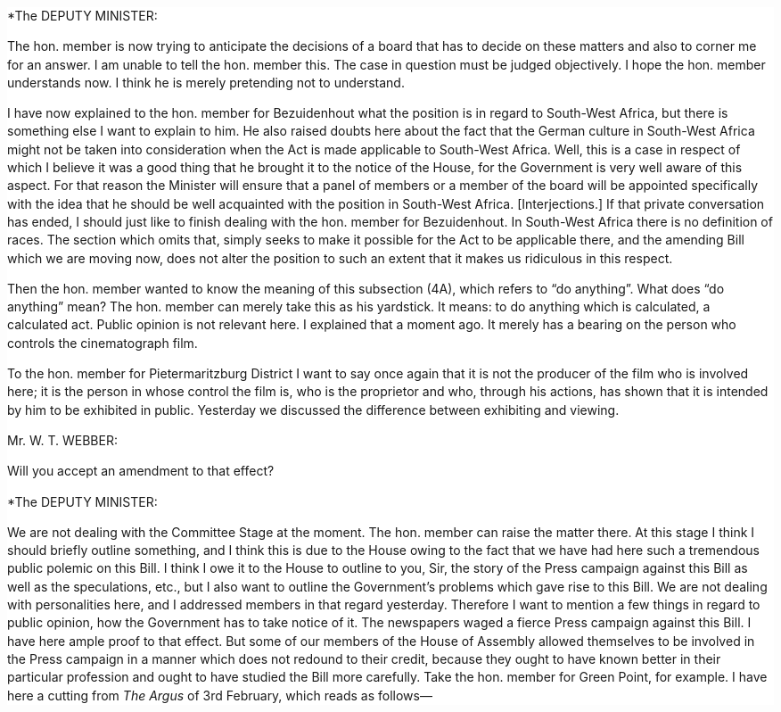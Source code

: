 <speech by="#deputy_minister">

<from>*The <person refersTo="hansard_za">DEPUTY MINISTER</person>:</from>

<p>The hon. member is now trying to anticipate the decisions of a board that has to decide on these matters and also to corner me for an answer. I am unable to tell the hon. member this. The case in question must be judged objectively. I hope the hon. member understands now. I think he is merely pretending not to understand.</p>

<p>I have now explained to the hon. member for Bezuidenhout what the position is in regard to South-West Africa, but there is something else I want to explain to him. He also raised doubts here about the fact that the German culture in South-West Africa might not be taken into consideration when the Act is made applicable to South-West Africa. Well, this is a case in respect of which I believe it was a good thing that he brought it to the notice of the House, for the Government is very well aware of this aspect. For that reason the Minister will ensure that a panel of members or a member of the board will be appointed specifically with the idea that he should be well acquainted with the position in South-West Africa. [Interjections.] If that private conversation has ended, I should just like to finish dealing with the hon. member for Bezuidenhout. In South-West Africa there is no definition of races. The section which omits that, simply seeks to make it possible for the Act to be applicable there, and the amending Bill <span class="col_2585-2586" refersTo="page_1306"/>which we are moving now, does not alter the position to such an extent that it makes us ridiculous in this respect.</p>

<p>Then the hon. member wanted to know the meaning of this subsection (4A), which refers to &#x201C;do anything&#x201D;. What does &#x201C;do anything&#x201D; mean&#x003F; The hon. member can merely take this as his yardstick. It means: to do anything which is calculated, a calculated act. Public opinion is not relevant here. I explained that a moment ago. It merely has a bearing on the person who controls the cinematograph film.</p>

<p>To the hon. member for Pietermaritzburg District I want to say once again that it is not the producer of the film who is involved here; it is the person in whose control the film is, who is the proprietor and who, through his actions, has shown that it is intended by him to be exhibited in public. Yesterday we discussed the difference between exhibiting and viewing.</p>

</speech>

<speech by="#webber">

<from>Mr. <person refersTo="hansard_za">W. T. WEBBER</person>:</from>

<p>Will you accept an amendment to that effect&#x003F;</p>

</speech>

<speech by="#deputy_minister">

<from>*The <person refersTo="hansard_za">DEPUTY MINISTER</person>:</from>

<p>We are not dealing with the Committee Stage at the moment. The hon. member can raise the matter there. At this stage I think I should briefly outline something, and I think this is due to the House owing to the fact that we have had here such a tremendous public polemic on this Bill. I think I owe it to the House to outline to you, Sir, the story of the Press campaign against this Bill as well as the speculations, etc., but I also want to outline the Government&#x2019;s problems which gave rise to this Bill. We are not dealing with personalities here, and I addressed members in that regard yesterday. Therefore I want to mention a few things in regard to public opinion, how the Government has to take notice of it. The newspapers waged a fierce Press campaign against this Bill. I have here ample proof to that effect. But some of our members of the House of Assembly allowed themselves to be involved in the Press campaign in a manner which does not redound to their credit, because they ought to have known better in their particular profession and ought to have studied the Bill more carefully. Take the hon. member for Green Point, for example. I have here a cutting from <i>The Argus</i> of 3rd February, which reads as follows&#x2014;</p>
